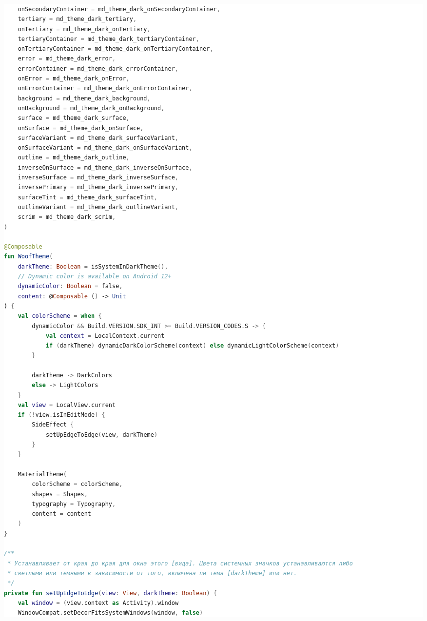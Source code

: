 ```kt
    onSecondaryContainer = md_theme_dark_onSecondaryContainer,
    tertiary = md_theme_dark_tertiary,
    onTertiary = md_theme_dark_onTertiary,
    tertiaryContainer = md_theme_dark_tertiaryContainer,
    onTertiaryContainer = md_theme_dark_onTertiaryContainer,
    error = md_theme_dark_error,
    errorContainer = md_theme_dark_errorContainer,
    onError = md_theme_dark_onError,
    onErrorContainer = md_theme_dark_onErrorContainer,
    background = md_theme_dark_background,
    onBackground = md_theme_dark_onBackground,
    surface = md_theme_dark_surface,
    onSurface = md_theme_dark_onSurface,
    surfaceVariant = md_theme_dark_surfaceVariant,
    onSurfaceVariant = md_theme_dark_onSurfaceVariant,
    outline = md_theme_dark_outline,
    inverseOnSurface = md_theme_dark_inverseOnSurface,
    inverseSurface = md_theme_dark_inverseSurface,
    inversePrimary = md_theme_dark_inversePrimary,
    surfaceTint = md_theme_dark_surfaceTint,
    outlineVariant = md_theme_dark_outlineVariant,
    scrim = md_theme_dark_scrim,
)

@Composable
fun WoofTheme(
    darkTheme: Boolean = isSystemInDarkTheme(),
    // Dynamic color is available on Android 12+
    dynamicColor: Boolean = false,
    content: @Composable () -> Unit
) {
    val colorScheme = when {
        dynamicColor && Build.VERSION.SDK_INT >= Build.VERSION_CODES.S -> {
            val context = LocalContext.current
            if (darkTheme) dynamicDarkColorScheme(context) else dynamicLightColorScheme(context)
        }

        darkTheme -> DarkColors
        else -> LightColors
    }
    val view = LocalView.current
    if (!view.isInEditMode) {
        SideEffect {
            setUpEdgeToEdge(view, darkTheme)
        }
    }

    MaterialTheme(
        colorScheme = colorScheme,
        shapes = Shapes,
        typography = Typography,
        content = content
    )
}

/**
 * Устанавливает от края до края для окна этого [вида]. Цвета системных значков устанавливаются либо
 * светлыми или темными в зависимости от того, включена ли тема [darkTheme] или нет.
 */
private fun setUpEdgeToEdge(view: View, darkTheme: Boolean) {
    val window = (view.context as Activity).window
    WindowCompat.setDecorFitsSystemWindows(window, false)
```